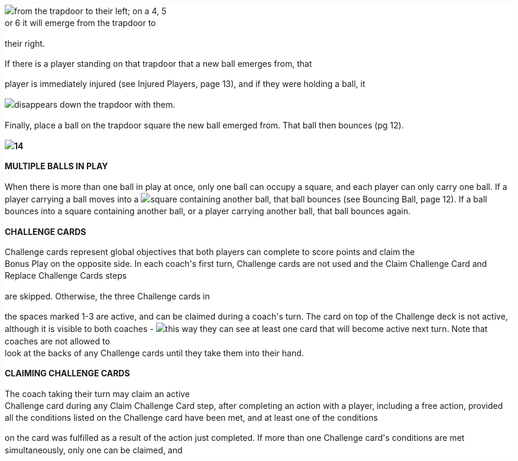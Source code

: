 ![](./media/blitzbowl/image1573.jpg)from the trapdoor to their left; on a 4,
5\
or 6 it will emerge from the trapdoor to
>
their right.
>
If there is a player standing on that trapdoor that a new ball emerges
from, that
>
player is immediately injured (see Injured Players, page 13), and if
they were holding a ball, it
>
![](./media/blitzbowl/image1583.jpg)disappears down the trapdoor with them.
>
Finally, place a ball on the trapdoor square the new ball emerged
from. That ball then bounces (pg 12).
>
![](./media/blitzbowl/image1589.jpg)**14**
>
**MULTIPLE BALLS IN PLAY**
>
When there is more than one ball in play at once, only one ball can
occupy a square, and each player can only carry one ball. If a player
carrying a ball moves into a
![](./media/blitzbowl/image1595.jpg)square containing another ball, that ball
bounces (see Bouncing Ball, page 12). If a ball bounces into a square
containing another ball, or a player carrying another ball, that ball
bounces again.
>
**CHALLENGE CARDS**
>
Challenge cards represent global objectives that both players can
complete to score points and claim the\
Bonus Play on the opposite side. In each coach's first turn, Challenge
cards are not used and the Claim Challenge Card and Replace Challenge
Cards steps
>
are skipped. Otherwise, the three Challenge cards in
>
the spaces marked 1-3 are active, and can be claimed during a coach's
turn. The card on top of the Challenge deck is not active, although it
is visible to both coaches -
![](./media/blitzbowl/image1609.jpg)this way they can see at least one card
that will become active next turn. Note that coaches are not allowed
to\
look at the backs of any Challenge cards until they take them into
their hand.
>
**CLAIMING CHALLENGE CARDS**
>
The coach taking their turn may claim an active\
Challenge card during any Claim Challenge Card step, after completing
an action with a player, including a free action, provided all the
conditions listed on the Challenge card have been met, and at least
one of the conditions
>
on the card was fulfilled as a result of the action just completed. If
more than one Challenge card's conditions are met simultaneously, only
one can be claimed, and
